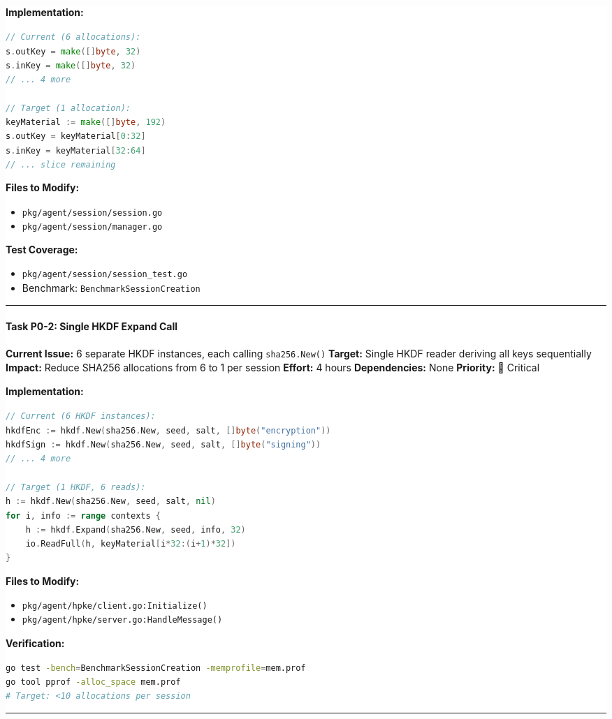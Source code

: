 **Implementation:**
```go
// Current (6 allocations):
s.outKey = make([]byte, 32)
s.inKey = make([]byte, 32)
// ... 4 more

// Target (1 allocation):
keyMaterial := make([]byte, 192)
s.outKey = keyMaterial[0:32]
s.inKey = keyMaterial[32:64]
// ... slice remaining
```

**Files to Modify:**
- `pkg/agent/session/session.go`
- `pkg/agent/session/manager.go`

**Test Coverage:**
- `pkg/agent/session/session_test.go`
- Benchmark: `BenchmarkSessionCreation`

---

#### Task P0-2: Single HKDF Expand Call
**Current Issue:** 6 separate HKDF instances, each calling `sha256.New()`
**Target:** Single HKDF reader deriving all keys sequentially
**Impact:** Reduce SHA256 allocations from 6 to 1 per session
**Effort:** 4 hours
**Dependencies:** None
**Priority:** 🔴 Critical

**Implementation:**
```go
// Current (6 HKDF instances):
hkdfEnc := hkdf.New(sha256.New, seed, salt, []byte("encryption"))
hkdfSign := hkdf.New(sha256.New, seed, salt, []byte("signing"))
// ... 4 more

// Target (1 HKDF, 6 reads):
h := hkdf.New(sha256.New, seed, salt, nil)
for i, info := range contexts {
    h := hkdf.Expand(sha256.New, seed, info, 32)
    io.ReadFull(h, keyMaterial[i*32:(i+1)*32])
}
```

**Files to Modify:**
- `pkg/agent/hpke/client.go:Initialize()`
- `pkg/agent/hpke/server.go:HandleMessage()`

**Verification:**
```bash
go test -bench=BenchmarkSessionCreation -memprofile=mem.prof
go tool pprof -alloc_space mem.prof
# Target: <10 allocations per session
```

---